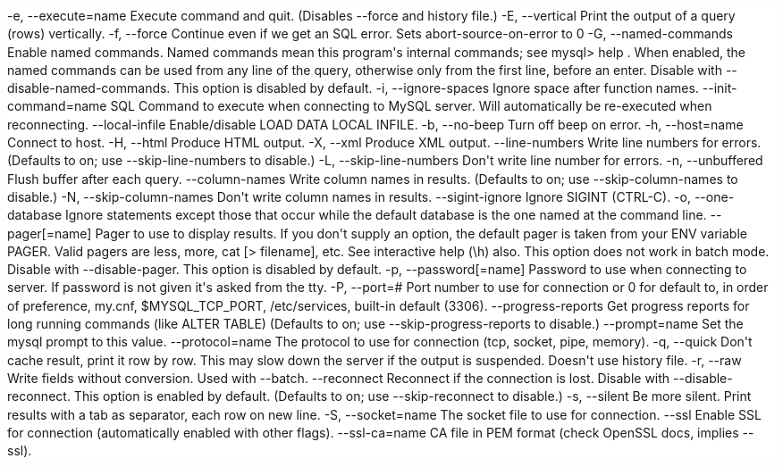   -e, --execute=name  Execute command and quit. (Disables --force and history
                      file.)
  -E, --vertical      Print the output of a query (rows) vertically.
  -f, --force         Continue even if we get an SQL error. Sets
                      abort-source-on-error to 0
  -G, --named-commands
                      Enable named commands. Named commands mean this program's
                      internal commands; see mysql> help . When enabled, the
                      named commands can be used from any line of the query,
                      otherwise only from the first line, before an enter.
                      Disable with --disable-named-commands. This option is
                      disabled by default.
  -i, --ignore-spaces Ignore space after function names.
  --init-command=name SQL Command to execute when connecting to MySQL server.
                      Will automatically be re-executed when reconnecting.
  --local-infile      Enable/disable LOAD DATA LOCAL INFILE.
  -b, --no-beep       Turn off beep on error.
  -h, --host=name     Connect to host.
  -H, --html          Produce HTML output.
  -X, --xml           Produce XML output.
  --line-numbers      Write line numbers for errors.
                      (Defaults to on; use --skip-line-numbers to disable.)
  -L, --skip-line-numbers
                      Don't write line number for errors.
  -n, --unbuffered    Flush buffer after each query.
  --column-names      Write column names in results.
                      (Defaults to on; use --skip-column-names to disable.)
  -N, --skip-column-names
                      Don't write column names in results.
  --sigint-ignore     Ignore SIGINT (CTRL-C).
  -o, --one-database  Ignore statements except those that occur while the
                      default database is the one named at the command line.
  --pager[=name]      Pager to use to display results. If you don't supply an
                      option, the default pager is taken from your ENV variable
                      PAGER. Valid pagers are less, more, cat [> filename],
                      etc. See interactive help (\h) also. This option does not
                      work in batch mode. Disable with --disable-pager. This
                      option is disabled by default.
  -p, --password[=name]
                      Password to use when connecting to server. If password is
                      not given it's asked from the tty.
  -P, --port=#        Port number to use for connection or 0 for default to, in
                      order of preference, my.cnf, $MYSQL_TCP_PORT,
                      /etc/services, built-in default (3306).
  --progress-reports  Get progress reports for long running commands (like
                      ALTER TABLE)
                      (Defaults to on; use --skip-progress-reports to disable.)
  --prompt=name       Set the mysql prompt to this value.
  --protocol=name     The protocol to use for connection (tcp, socket, pipe,
                      memory).
  -q, --quick         Don't cache result, print it row by row. This may slow
                      down the server if the output is suspended. Doesn't use
                      history file.
  -r, --raw           Write fields without conversion. Used with --batch.
  --reconnect         Reconnect if the connection is lost. Disable with
                      --disable-reconnect. This option is enabled by default.
                      (Defaults to on; use --skip-reconnect to disable.)
  -s, --silent        Be more silent. Print results with a tab as separator,
                      each row on new line.
  -S, --socket=name   The socket file to use for connection.
  --ssl               Enable SSL for connection (automatically enabled with
                      other flags).
  --ssl-ca=name       CA file in PEM format (check OpenSSL docs, implies
                      --ssl).